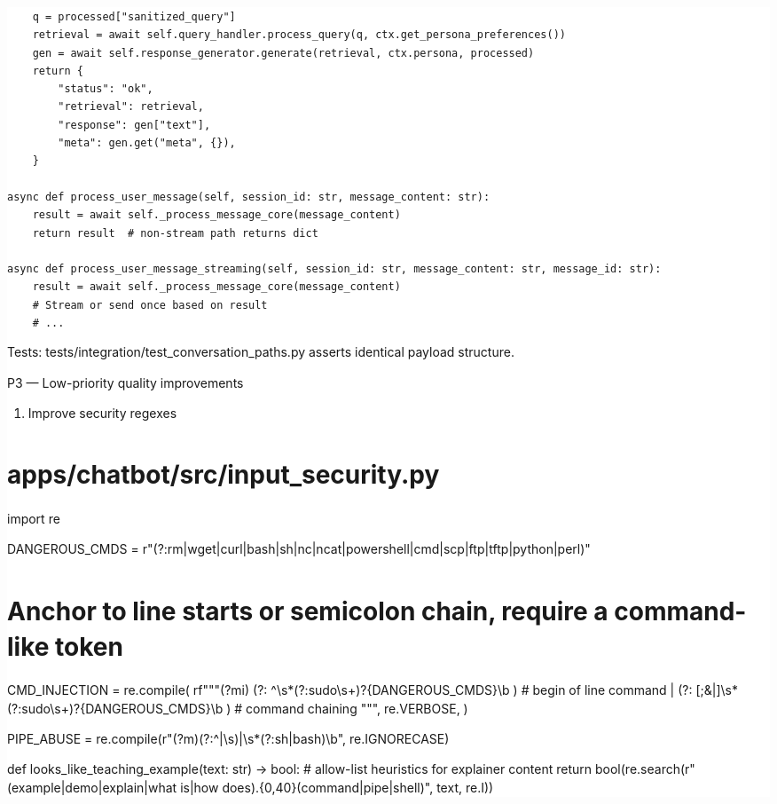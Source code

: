         q = processed["sanitized_query"]
        retrieval = await self.query_handler.process_query(q, ctx.get_persona_preferences())
        gen = await self.response_generator.generate(retrieval, ctx.persona, processed)
        return {
            "status": "ok",
            "retrieval": retrieval,
            "response": gen["text"],
            "meta": gen.get("meta", {}),
        }

    async def process_user_message(self, session_id: str, message_content: str):
        result = await self._process_message_core(message_content)
        return result  # non-stream path returns dict

    async def process_user_message_streaming(self, session_id: str, message_content: str, message_id: str):
        result = await self._process_message_core(message_content)
        # Stream or send once based on result
        # ...


Tests: tests/integration/test_conversation_paths.py asserts identical payload structure.

P3 — Low-priority quality improvements
1) Improve security regexes
# apps/chatbot/src/input_security.py
import re

DANGEROUS_CMDS = r"(?:rm|wget|curl|bash|sh|nc|ncat|powershell|cmd|scp|ftp|tftp|python|perl)"
# Anchor to line starts or semicolon chain, require a command-like token
CMD_INJECTION = re.compile(
    rf"""(?mi)
    (?: ^\s*(?:sudo\s+)?{DANGEROUS_CMDS}\b )     # begin of line command
    |
    (?: [;&|]\s*(?:sudo\s+)?{DANGEROUS_CMDS}\b ) # command chaining
    """,
    re.VERBOSE,
)

PIPE_ABUSE = re.compile(r"(?m)(?:^|\s)\|\s*(?:sh|bash)\b", re.IGNORECASE)

def looks_like_teaching_example(text: str) -> bool:
    # allow-list heuristics for explainer content
    return bool(re.search(r"(example|demo|explain|what is|how does).{0,40}(command|pipe|shell)", text, re.I))

